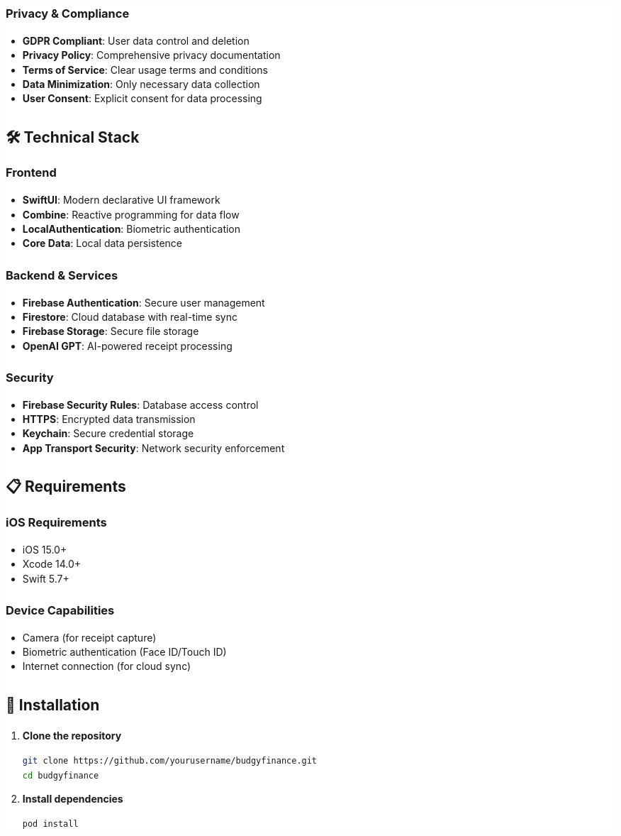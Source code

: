 ### Privacy & Compliance
- **GDPR Compliant**: User data control and deletion
- **Privacy Policy**: Comprehensive privacy documentation
- **Terms of Service**: Clear usage terms and conditions
- **Data Minimization**: Only necessary data collection
- **User Consent**: Explicit consent for data processing

## 🛠 Technical Stack

### Frontend
- **SwiftUI**: Modern declarative UI framework
- **Combine**: Reactive programming for data flow
- **LocalAuthentication**: Biometric authentication
- **Core Data**: Local data persistence

### Backend & Services
- **Firebase Authentication**: Secure user management
- **Firestore**: Cloud database with real-time sync
- **Firebase Storage**: Secure file storage
- **OpenAI GPT**: AI-powered receipt processing

### Security
- **Firebase Security Rules**: Database access control
- **HTTPS**: Encrypted data transmission
- **Keychain**: Secure credential storage
- **App Transport Security**: Network security enforcement

## 📋 Requirements

### iOS Requirements
- iOS 15.0+
- Xcode 14.0+
- Swift 5.7+

### Device Capabilities
- Camera (for receipt capture)
- Biometric authentication (Face ID/Touch ID)
- Internet connection (for cloud sync)

## 🚀 Installation

1. **Clone the repository**
   ```bash
   git clone https://github.com/yourusername/budgyfinance.git
   cd budgyfinance
   ```

2. **Install dependencies**
   ```bash
   pod install
   ```
